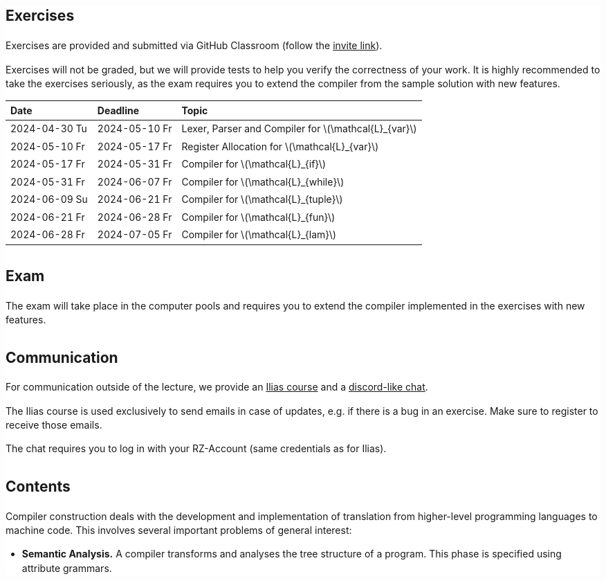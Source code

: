 [lec01-slides]: compiler-construction/slides/01-intro.pdf
[lec02-rec]: http://archive.informatik.uni-freiburg.de/courses/proglang/2024-SS-Compilers/lecture-02-recording.mp4
[lec02-slides]: http://archive.informatik.uni-freiburg.de/courses/proglang/2024-SS-Compilers/lecture-02-slides.pdf
[lec02-interpreter]: http://archive.informatik.uni-freiburg.de/courses/proglang/2024-SS-Compilers/lecture-02-interpreter.py
[lec03-rec]: http://archive.informatik.uni-freiburg.de/courses/proglang/2024-SS-Compilers/lecture-03-recording.mp4
[lec03-slides]: http://archive.informatik.uni-freiburg.de/courses/proglang/2024-SS-Compilers/lecture-03-slides.pdf
[lec03-lexer]: http://archive.informatik.uni-freiburg.de/courses/proglang/2024-SS-Compilers/lexer.py
[lec03-earley-ex]: http://archive.informatik.uni-freiburg.de/courses/proglang/2024-SS-Compilers/lecture-03-earley-example.txt
[lec04-register]: http://archive.informatik.uni-freiburg.de/courses/proglang/2024-SS-Compilers/2024-05-03-lecture-1.mp4
[lec04-notes]: compiler-construction/slides/lecture-2024-05-03.html
[lec05a-boolean]: http://archive.informatik.uni-freiburg.de/courses/proglang/2024-SS-Compilers/2024-05-07-lecture-1.mp4
[lec05a-notes]: compiler-construction/slides/lecture-2024-05-07.html
[lec05b-boolean]:  http://archive.informatik.uni-freiburg.de/courses/proglang/2024-SS-Compilers/2024-05-14-lecture-1.mp4
[lec05b-notes]: compiler-construction/slides/lecture-2024-05-14.md
[lec06-slides1]: compiler-construction/slides/10-liveness.pdf
[lec06-slides2]: compiler-construction/slides/garbage_collection.pdf
[lec06-rec]: http://archive.informatik.uni-freiburg.de/courses/proglang/2024-SS-Compilers/2024-05-28-lecture-1.mp4
[lec07-rec]: http://archive.informatik.uni-freiburg.de/courses/proglang/2024-SS-Compilers/2024-05-28-lecture-1.mp4
[lec08-rec]: http://archive.informatik.uni-freiburg.de/courses/proglang/2024-SS-Compilers/2024-06-04-lecture-1.mp4
[lec08-slides]: http://archive.informatik.uni-freiburg.de/courses/proglang/2024-SS-Compilers/2024-06-04-slides-tuples-and-garbage-collection.pdf
[lec09-material]: compiler-construction/slides/lecture-2024-06-11-code-explanation.zip
[lec09-rec]: http://archive.informatik.uni-freiburg.de/courses/proglang/2024-SS-Compilers/2024-06-11-lecture-1.mp4
[lec10-slides]: compiler-construction/slides/lecture-2024-06-18.pdf
[lec10-material]: compiler-construction/slides/lecture-2024-06-18-code-explanation.zip
[lec10-rec]: http://archive.informatik.uni-freiburg.de/courses/proglang/2024-SS-Compilers/2024-06-18-lecture-1.mp4
[lec11-material]: compiler-construction/slides/lecture-2024-06-25-code-explanation.zip
[lec11-rec]: http://archive.informatik.uni-freiburg.de/courses/proglang/2024-SS-Compilers/2024-06-25-lecture-1.mp4
[lec12-material]: compiler-construction/slides/lecture-2024-07-02-code-explanation.zip
[lec12-rec]: http://archive.informatik.uni-freiburg.de/courses/proglang/2024-SS-Compilers/2024-07-02-lecture-1.mp4
[tut01-rec]: http://archive.informatik.uni-freiburg.de/courses/proglang/2024-SS-Compilers/tutorial-01-recording.mp4
[tut02-rec]: http://archive.informatik.uni-freiburg.de/courses/proglang/2024-SS-Compilers/2024-05-10-exercise.mp4
[tut03-rec]: http://archive.informatik.uni-freiburg.de/courses/proglang/2024-SS-Compilers/2024-05-17-exercise.mp4
[tut04-rec]: http://archive.informatik.uni-freiburg.de/courses/proglang/2024-SS-Compilers/2024-05-31-exercise.mp4
[tut05-rec]: http://archive.informatik.uni-freiburg.de/courses/proglang/2024-SS-Compilers/2024-06-07-exercise.mp4
[tut06-rec]: http://archive.informatik.uni-freiburg.de/courses/proglang/2024-SS-Compilers/2024-06-21-exercise.mp4
[tut07-rec]: http://archive.informatik.uni-freiburg.de/courses/proglang/2024-SS-Compilers/2024-06-28-exercise.mp4
[Dockerfile]: http://archive.informatik.uni-freiburg.de/courses/proglang/2024-SS-Compilers/Dockerfile

## Exercises

Exercises are provided and submitted via GitHub Classroom (follow the [invite link](https://classroom.github.com/a/A_APR4dd)).

Exercises will not be graded, but we will provide tests to
help you verify the correctness of your work. It is highly recommended
to take the exercises seriously, as the exam requires you to extend
the compiler from the sample solution with new features.

| Date | Deadline | Topic |
|:-----|:-----|:-----|
| 2024-04-30 Tu | 2024-05-10 Fr | Lexer, Parser and Compiler for \\(\mathcal{L}_{var}\\) |
| 2024-05-10 Fr | 2024-05-17 Fr | Register Allocation for \\(\mathcal{L}_{var}\\) |
| 2024-05-17 Fr | 2024-05-31 Fr | Compiler for \\(\mathcal{L}_{if}\\) |
| 2024-05-31 Fr | 2024-06-07 Fr | Compiler for \\(\mathcal{L}_{while}\\) |
| 2024-06-09 Su | 2024-06-21 Fr | Compiler for \\(\mathcal{L}_{tuple}\\) |
| 2024-06-21 Fr | 2024-06-28 Fr | Compiler for \\(\mathcal{L}_{fun}\\) |
| 2024-06-28 Fr | 2024-07-05 Fr | Compiler for \\(\mathcal{L}_{lam}\\) |

## Exam

The exam will take place in the computer pools and requires you to
extend the compiler implemented in the exercises with new features.

## Communication

For communication outside of the lecture, we provide an 
[Ilias course](https://ilias.uni-freiburg.de/goto.php?target=crs_3469049_rcodesJ5zaM6NX6&client_id=unifreiburg)
and a 
[discord-like chat](https://chat.laurel.informatik.uni-freiburg.de/invite/NDm9rk).

The Ilias course is used exclusively to send emails in case of updates, e.g. if there is a bug in an exercise. Make sure to register to receive those emails.

The chat requires you to log in with your RZ-Account (same credentials as for Ilias).

## Contents

Compiler construction deals with the development and implementation of
translation from higher-level programming languages to machine
code. This involves several important problems of general interest:

- **Semantic Analysis.**
  A compiler transforms and analyses the tree structure of a
  program. This phase is specified using attribute grammars.


[book]: https://github.com/CC-Uni-Freiburg/Essentials-of-Compilation/releases